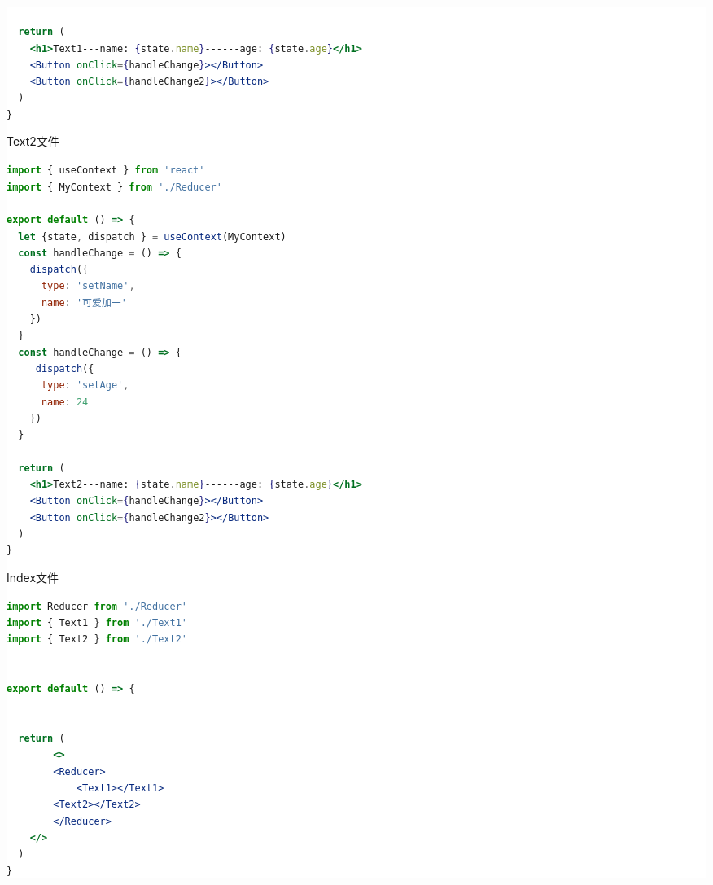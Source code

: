 ```jsx
  
  return (
  	<h1>Text1---name: {state.name}------age: {state.age}</h1>
    <Button onClick={handleChange}></Button>
    <Button onClick={handleChange2}></Button>
  )
}
```

Text2文件

```jsx
import { useContext } from 'react'
import { MyContext } from './Reducer'

export default () => {
  let {state, dispatch } = useContext(MyContext)
  const handleChange = () => {
    dispatch({
      type: 'setName',
      name: '可爱加一'
    })
  }
  const handleChange = () => {
     dispatch({
      type: 'setAge',
      name: 24
    })
  }
  
  return (
  	<h1>Text2---name: {state.name}------age: {state.age}</h1>
    <Button onClick={handleChange}></Button>
    <Button onClick={handleChange2}></Button>
  )
}
```

Index文件

```jsx
import Reducer from './Reducer'
import { Text1 } from './Text1'
import { Text2 } from './Text2'


export default () => {
  
  
  return (
		<>
    	<Reducer>
    		<Text1></Text1>
      	<Text2></Text2>
    	</Reducer>
    </>
  )
}
```
